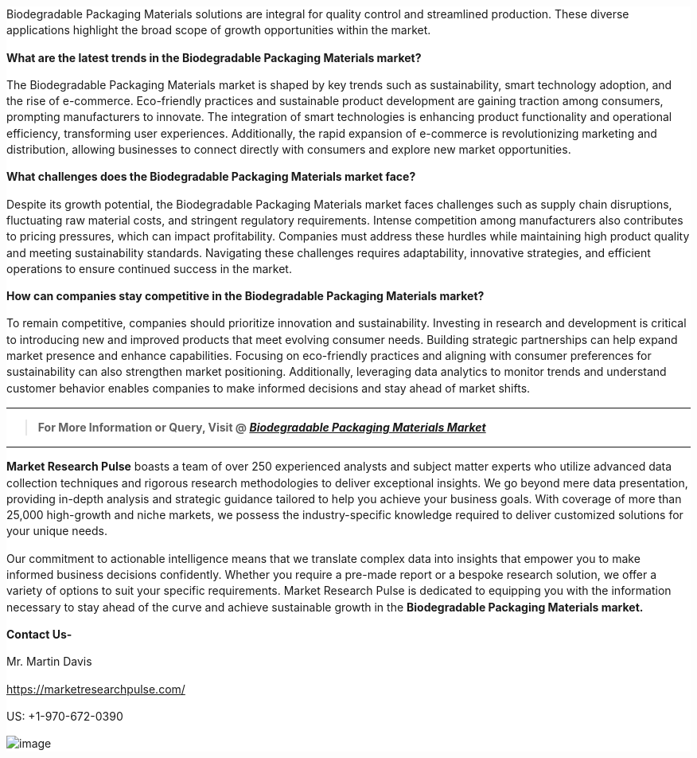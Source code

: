 Biodegradable Packaging Materials solutions are integral for quality control and streamlined production. These diverse applications highlight the broad scope of growth opportunities within the market.</p><p><strong>What are the latest trends in the Biodegradable Packaging Materials market?</strong></p><p>The Biodegradable Packaging Materials market is shaped by key trends such as sustainability, smart technology adoption, and the rise of e-commerce. Eco-friendly practices and sustainable product development are gaining traction among consumers, prompting manufacturers to innovate. The integration of smart technologies is enhancing product functionality and operational efficiency, transforming user experiences. Additionally, the rapid expansion of e-commerce is revolutionizing marketing and distribution, allowing businesses to connect directly with consumers and explore new market opportunities.</p><p><strong>What challenges does the Biodegradable Packaging Materials market face?</strong></p><p>Despite its growth potential, the Biodegradable Packaging Materials market faces challenges such as supply chain disruptions, fluctuating raw material costs, and stringent regulatory requirements. Intense competition among manufacturers also contributes to pricing pressures, which can impact profitability. Companies must address these hurdles while maintaining high product quality and meeting sustainability standards. Navigating these challenges requires adaptability, innovative strategies, and efficient operations to ensure continued success in the market.</p><p><strong>How can companies stay competitive in the Biodegradable Packaging Materials market?</strong></p><p>To remain competitive, companies should prioritize innovation and sustainability. Investing in research and development is critical to introducing new and improved products that meet evolving consumer needs. Building strategic partnerships can help expand market presence and enhance capabilities. Focusing on eco-friendly practices and aligning with consumer preferences for sustainability can also strengthen market positioning. Additionally, leveraging data analytics to monitor trends and understand customer behavior enables companies to make informed decisions and stay ahead of market shifts.</p><hr /><blockquote><p><strong>For More Information or Query, Visit @&nbsp;<em><a href="https://marketresearchpulse.com/report/112231/biodegradable-packaging-materials-market?utm_source=Linkedin&utm_medium=028">Biodegradable Packaging Materials Market</a></em></strong></p></blockquote><hr /><p><strong>Market Research Pulse</strong> boasts a team of over 250 experienced analysts and subject matter experts who utilize advanced data collection techniques and rigorous research methodologies to deliver exceptional insights. We go beyond mere data presentation, providing in-depth analysis and strategic guidance tailored to help you achieve your business goals. With coverage of more than 25,000 high-growth and niche markets, we possess the industry-specific knowledge required to deliver customized solutions for your unique needs.</p><p>Our commitment to actionable intelligence means that we translate complex data into insights that empower you to make informed business decisions confidently. Whether you require a pre-made report or a bespoke research solution, we offer a variety of options to suit your specific requirements. Market Research Pulse is dedicated to equipping you with the information necessary to stay ahead of the curve and achieve sustainable growth in the <strong>Biodegradable Packaging Materials market.</strong></p><p><strong>Contact Us-</strong></p><p>Mr. Martin Davis</p><p>https://marketresearchpulse.com/</p><p>US: +1-970-672-0390</p>
![image](https://github.com/user-attachments/assets/b5a8f23c-2180-4361-bb50-377524fb3dd6)
